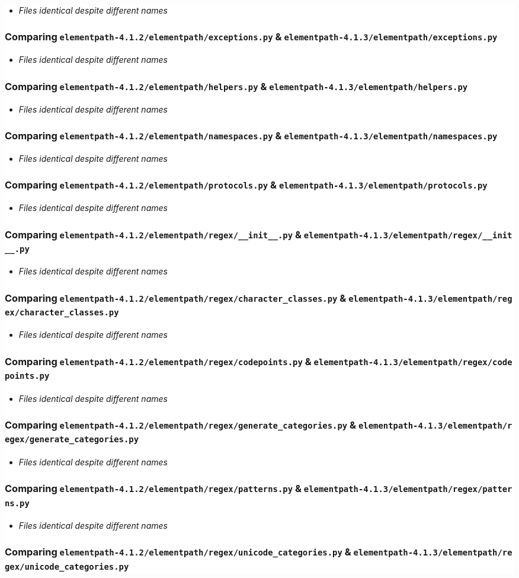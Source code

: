  * *Files identical despite different names*

### Comparing `elementpath-4.1.2/elementpath/exceptions.py` & `elementpath-4.1.3/elementpath/exceptions.py`

 * *Files identical despite different names*

### Comparing `elementpath-4.1.2/elementpath/helpers.py` & `elementpath-4.1.3/elementpath/helpers.py`

 * *Files identical despite different names*

### Comparing `elementpath-4.1.2/elementpath/namespaces.py` & `elementpath-4.1.3/elementpath/namespaces.py`

 * *Files identical despite different names*

### Comparing `elementpath-4.1.2/elementpath/protocols.py` & `elementpath-4.1.3/elementpath/protocols.py`

 * *Files identical despite different names*

### Comparing `elementpath-4.1.2/elementpath/regex/__init__.py` & `elementpath-4.1.3/elementpath/regex/__init__.py`

 * *Files identical despite different names*

### Comparing `elementpath-4.1.2/elementpath/regex/character_classes.py` & `elementpath-4.1.3/elementpath/regex/character_classes.py`

 * *Files identical despite different names*

### Comparing `elementpath-4.1.2/elementpath/regex/codepoints.py` & `elementpath-4.1.3/elementpath/regex/codepoints.py`

 * *Files identical despite different names*

### Comparing `elementpath-4.1.2/elementpath/regex/generate_categories.py` & `elementpath-4.1.3/elementpath/regex/generate_categories.py`

 * *Files identical despite different names*

### Comparing `elementpath-4.1.2/elementpath/regex/patterns.py` & `elementpath-4.1.3/elementpath/regex/patterns.py`

 * *Files identical despite different names*

### Comparing `elementpath-4.1.2/elementpath/regex/unicode_categories.py` & `elementpath-4.1.3/elementpath/regex/unicode_categories.py`

